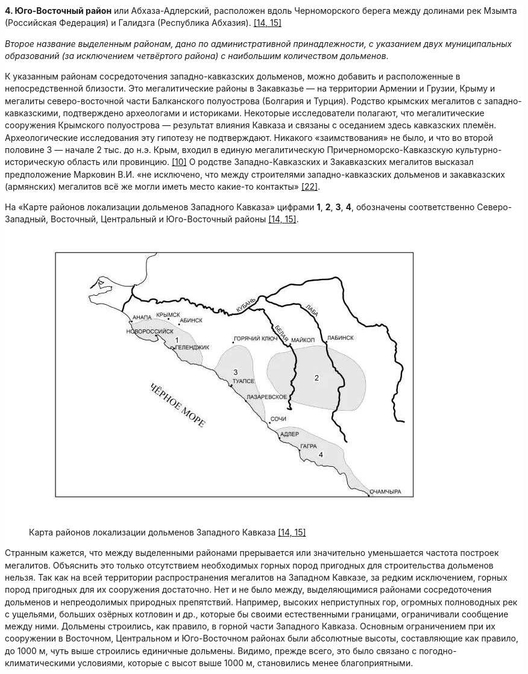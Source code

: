 **4. Юго-Восточный район** или Абхаза-Адлерский, расположен вдоль Черноморского берега между долинами рек Мзымта (Российская Федерация) и Галидзга (Республика Абхазия). [[14, 15]](#1.16.-[14])

_Второе название выделенным районам, дано по административной принадлежности, с указанием двух муниципальных образований (за исключением четвёртого района) с наибольшим количеством дольменов_.

К указанным районам сосредоточения западно-кавказских дольменов, можно добавить и расположенные в непосредственной близости. Это мегалитические районы в Закавказье — на территории Армении и Грузии, Крыму и мегалиты северо-восточной части Балканского полуострова (Болгария и Турция). Родство крымских мегалитов с западно-кавказскими, подтверждено археологами и историками. Некоторые исследователи полагают, что мегалитические сооружения Крымского полуострова — результат влияния Кавказа и связаны с оседанием здесь кавказских племён. Археологические исследования эту гипотезу не подтверждают. Никакого «заимствования» не было, и что во второй половине 3 — начале 2 тыс. до н.э. Крым, входил в единую мегалитическую Причерноморско-Кавказскую культурно-историческую область или провинцию. [[10]](#1.16.-[10]) О родстве Западно-Кавказских и Закавказских мегалитов высказал предположение Марковин В.И. «не исключено, что между строителями западно-кавказских дольменов и закавказских (армянских) мегалитов всё же могли иметь место какие-то контакты» [[22]](#1.16.-[22]).

На «Карте районов локализации дольменов Западного Кавказа» цифрами **1**, **2**, **3**, **4**, обозначены соответственно Северо-Западный, Восточный, Центральный и Юго-Восточный районы [[14, 15]](#1.16.-[14]).

<figure>
	<a href="/img/mysteries-dolmens/ch1p7/mysteries-dolmens-ch1p7-7.1.jpg" title="Карта районов локализации дольменов Западного Кавказа"><img src="/img/mysteries-dolmens/ch1p7/mysteries-dolmens-ch1p7-7.1-s.jpg" alt="Карта районов локализации дольменов Западного Кавказа" width="682" height="480"/></a>
	<figcaption>Карта районов локализации дольменов Западного Кавказа <a href="#1.16.-[14]">[14, 15]</a></figcaption>
</figure>

Странным кажется, что между выделенными районами прерывается или значительно уменьшается частота построек мегалитов. Объяснить это только отсутствием необходимых горных пород пригодных для строительства дольменов нельзя. Так как на всей территории распространения мегалитов на Западном Кавказе, за редким исключением, горных пород пригодных для их сооружения достаточно. Нет и не было между, выделяющимися районами сосредоточения дольменов и непреодолимых природных препятствий. Например, высоких неприступных гор, огромных полноводных рек с ущельями, больших озёрных котловин и др., которые бы своими естественными границами, ограничивали сообщение между ними. Дольмены строились, как правило, в горной части Западного Кавказа. Основным ограничением при их сооружении в Восточном, Центральном и Юго-Восточном районах были абсолютные высоты, составляющие как правило, до 1000 м, чуть выше строились единичные дольмены. Видимо, прежде всего, это было связано с погодно-климатическими условиями, которые с высот выше 1000 м, становились менее благоприятными.
